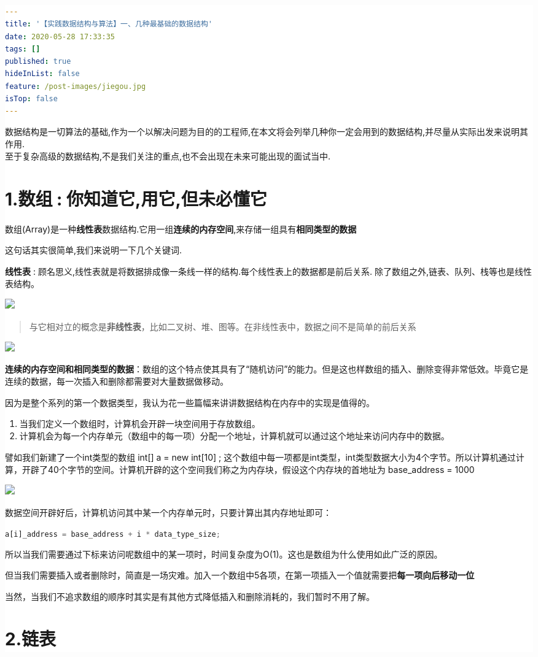 ```yaml
---
title: '【实践数据结构与算法】一、几种最基础的数据结构'
date: 2020-05-28 17:33:35
tags: []
published: true
hideInList: false
feature: /post-images/jiegou.jpg
isTop: false
---
```

数据结构是一切算法的基础,作为一个以解决问题为目的的工程师,在本文将会列举几种你一定会用到的数据结构,并尽量从实际出发来说明其作用.  
至于复杂高级的数据结构,不是我们关注的重点,也不会出现在未来可能出现的面试当中.

# 1.数组 : 你知道它,用它,但未必懂它

数组(Array)是一种**线性表**数据结构.它用一组**连续的内存空间**,来存储一组具有**相同类型的数据**

这句话其实很简单,我们来说明一下几个关键词.

**线性表** : 顾名思义,线性表就是将数据排成像一条线一样的结构.每个线性表上的数据都是前后关系. 除了数组之外,链表、队列、栈等也是线性表结构。


![](https://www.xr1228.com//post-images/1590659062451.jpg)


> 与它相对立的概念是**非线性表**，比如二叉树、堆、图等。在非线性表中，数据之间不是简单的前后关系

![](https://www.xr1228.com//post-images/1590659144195.jpg)


**连续的内存空间和相同类型的数据**：数组的这个特点使其具有了“随机访问”的能力。但是这也样数组的插入、删除变得非常低效。毕竟它是连续的数据，每一次插入和删除都需要对大量数据做移动。


因为是整个系列的第一个数据类型，我认为花一些篇幅来讲讲数据结构在内存中的实现是值得的。

1. 当我们定义一个数组时，计算机会开辟一块空间用于存放数组。
2. 计算机会为每一个内存单元（数组中的每一项）分配一个地址，计算机就可以通过这个地址来访问内存中的数据。

譬如我们新建了一个int类型的数组   int[] a = new int[10] ; 这个数组中每一项都是int类型，int类型数据大小为4个字节。所以计算机通过计算，开辟了40个字节的空间。计算机开辟的这个空间我们称之为内存块，假设这个内存块的首地址为 base_address = 1000

![](https://www.xr1228.com//post-images/1590660142685.jpg)

数据空间开辟好后，计算机访问其中某一个内存单元时，只要计算出其内存地址即可：

```js
a[i]_address = base_address + i * data_type_size;
```
所以当我们需要通过下标来访问呢数组中的某一项时，时间复杂度为O(1)。这也是数组为什么使用如此广泛的原因。

但当我们需要插入或者删除时，简直是一场灾难。加入一个数组中5各项，在第一项插入一个值就需要把**每一项向后移动一位**

当然，当我们不追求数组的顺序时其实是有其他方式降低插入和删除消耗的，我们暂时不用了解。

# 2.链表
